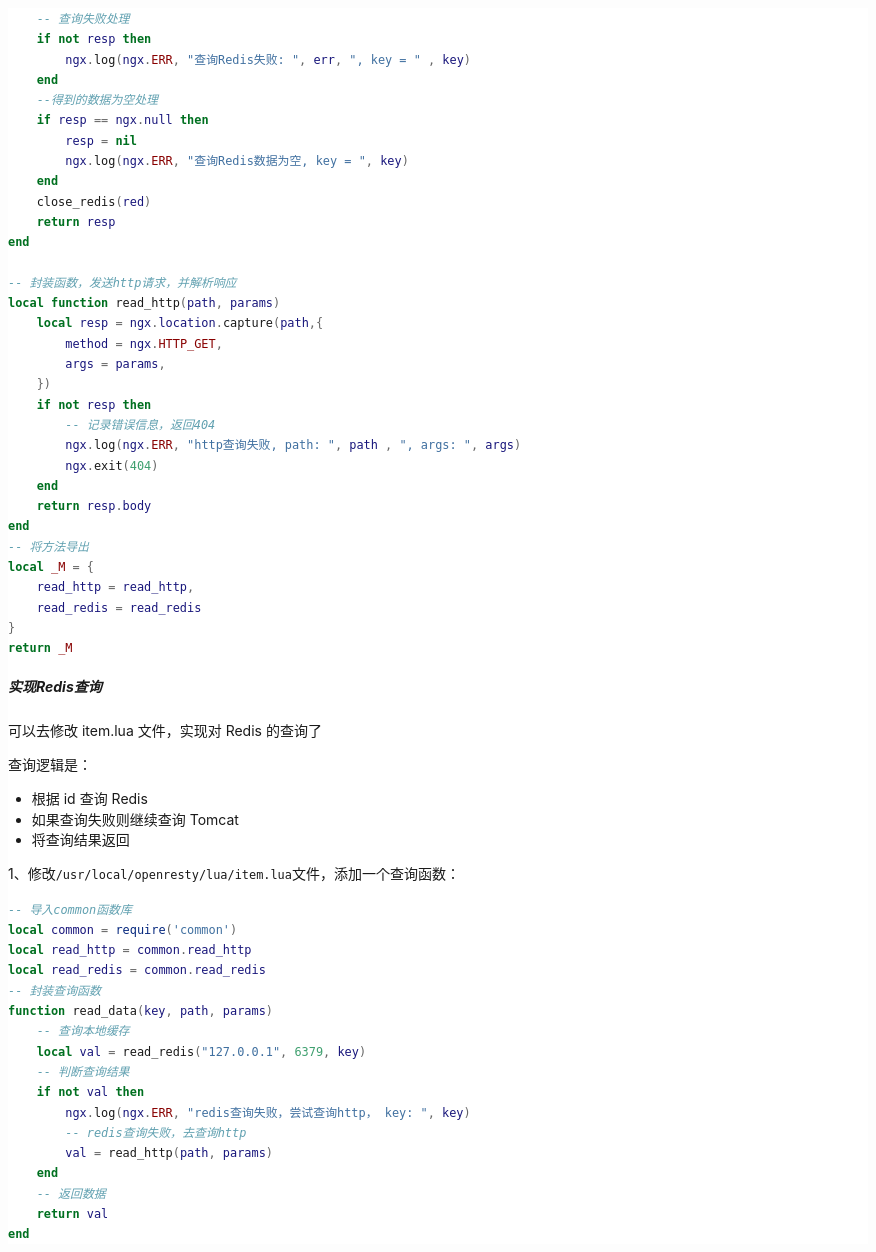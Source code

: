 ```lua
    -- 查询失败处理
    if not resp then
        ngx.log(ngx.ERR, "查询Redis失败: ", err, ", key = " , key)
    end
    --得到的数据为空处理
    if resp == ngx.null then
        resp = nil
        ngx.log(ngx.ERR, "查询Redis数据为空, key = ", key)
    end
    close_redis(red)
    return resp
end

-- 封装函数，发送http请求，并解析响应
local function read_http(path, params)
    local resp = ngx.location.capture(path,{
        method = ngx.HTTP_GET,
        args = params,
    })
    if not resp then
        -- 记录错误信息，返回404
        ngx.log(ngx.ERR, "http查询失败, path: ", path , ", args: ", args)
        ngx.exit(404)
    end
    return resp.body
end
-- 将方法导出
local _M = {  
    read_http = read_http,
    read_redis = read_redis
}  
return _M
```

##### 实现Redis查询

可以去修改 item.lua 文件，实现对 Redis 的查询了

查询逻辑是：

- 根据 id 查询 Redis
- 如果查询失败则继续查询 Tomcat
- 将查询结果返回

1、修改`/usr/local/openresty/lua/item.lua`文件，添加一个查询函数：

```lua
-- 导入common函数库
local common = require('common')
local read_http = common.read_http
local read_redis = common.read_redis
-- 封装查询函数
function read_data(key, path, params)
    -- 查询本地缓存
    local val = read_redis("127.0.0.1", 6379, key)
    -- 判断查询结果
    if not val then
        ngx.log(ngx.ERR, "redis查询失败，尝试查询http， key: ", key)
        -- redis查询失败，去查询http
        val = read_http(path, params)
    end
    -- 返回数据
    return val
end
```
